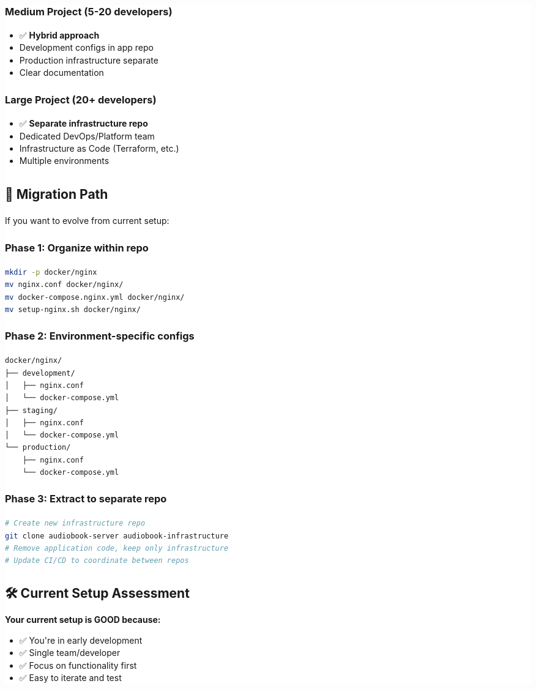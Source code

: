 ### Medium Project (5-20 developers)
- ✅ **Hybrid approach**
- Development configs in app repo
- Production infrastructure separate
- Clear documentation

### Large Project (20+ developers)
- ✅ **Separate infrastructure repo**
- Dedicated DevOps/Platform team
- Infrastructure as Code (Terraform, etc.)
- Multiple environments

## 🚀 Migration Path

If you want to evolve from current setup:

### Phase 1: Organize within repo
```bash
mkdir -p docker/nginx
mv nginx.conf docker/nginx/
mv docker-compose.nginx.yml docker/nginx/
mv setup-nginx.sh docker/nginx/
```

### Phase 2: Environment-specific configs
```bash
docker/nginx/
├── development/
│   ├── nginx.conf
│   └── docker-compose.yml
├── staging/
│   ├── nginx.conf
│   └── docker-compose.yml
└── production/
    ├── nginx.conf
    └── docker-compose.yml
```

### Phase 3: Extract to separate repo
```bash
# Create new infrastructure repo
git clone audiobook-server audiobook-infrastructure
# Remove application code, keep only infrastructure
# Update CI/CD to coordinate between repos
```

## 🛠️ Current Setup Assessment

**Your current setup is GOOD because:**
- ✅ You're in early development
- ✅ Single team/developer
- ✅ Focus on functionality first
- ✅ Easy to iterate and test
